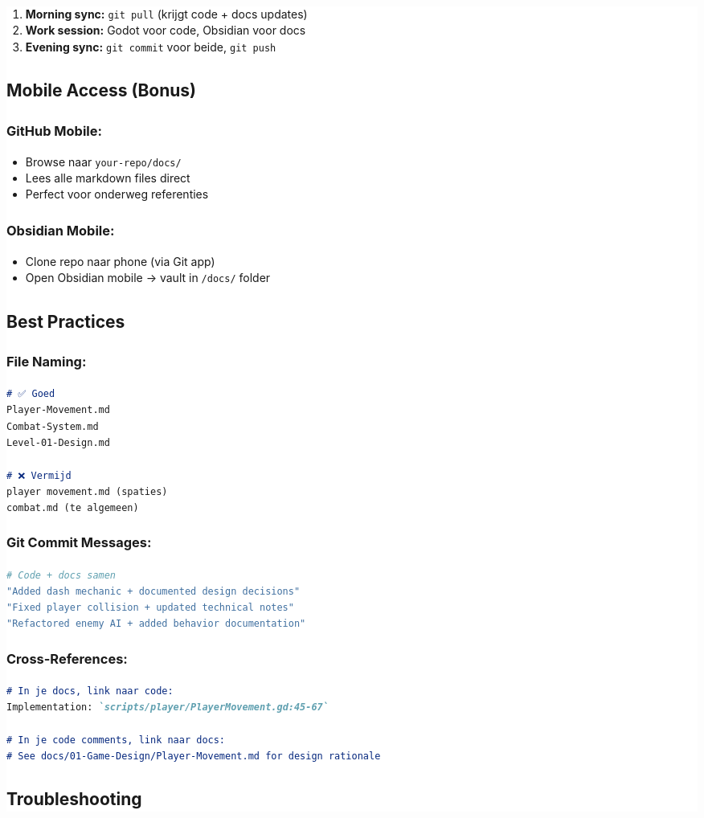 1. **Morning sync:** `git pull` (krijgt code + docs updates)
2. **Work session:** Godot voor code, Obsidian voor docs
3. **Evening sync:** `git commit` voor beide, `git push`

## Mobile Access (Bonus)

### GitHub Mobile:

- Browse naar `your-repo/docs/`
- Lees alle markdown files direct
- Perfect voor onderweg referenties

### Obsidian Mobile:

- Clone repo naar phone (via Git app)
- Open Obsidian mobile → vault in `/docs/` folder

## Best Practices

### File Naming:

```markdown
# ✅ Goed
Player-Movement.md
Combat-System.md  
Level-01-Design.md

# ❌ Vermijd
player movement.md (spaties)
combat.md (te algemeen)
```

### Git Commit Messages:

```bash
# Code + docs samen
"Added dash mechanic + documented design decisions"
"Fixed player collision + updated technical notes" 
"Refactored enemy AI + added behavior documentation"
```

### Cross-References:

```markdown
# In je docs, link naar code:
Implementation: `scripts/player/PlayerMovement.gd:45-67`

# In je code comments, link naar docs:
# See docs/01-Game-Design/Player-Movement.md for design rationale
```

## Troubleshooting
